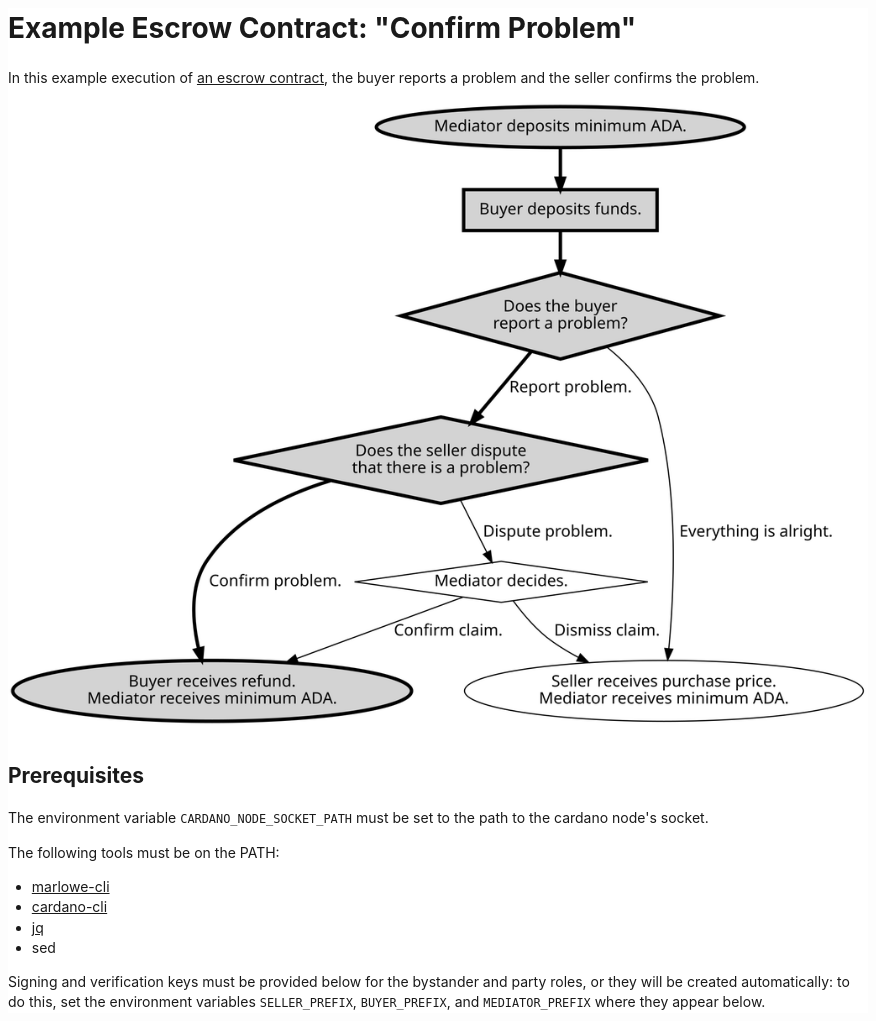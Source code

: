 # Example Escrow Contract: "Confirm Problem"

In this example execution of [an escrow contract](ReadMe.md), the buyer reports a problem and the seller confirms the problem.

![Flow chart for "confirm problem".](confirm-problem.svg)

## Prerequisites

The environment variable `CARDANO_NODE_SOCKET_PATH` must be set to the path to the cardano node's socket.

The following tools must be on the PATH:
* [marlowe-cli](../../ReadMe.md)
* [cardano-cli](https://github.com/input-output-hk/cardano-node/blob/master/cardano-cli/README.md)
* [jq](https://stedolan.github.io/jq/manual/)
* sed

Signing and verification keys must be provided below for the bystander and party roles, or they will be created automatically: to do this, set the environment variables `SELLER_PREFIX`, `BUYER_PREFIX`, and `MEDIATOR_PREFIX` where they appear below.
